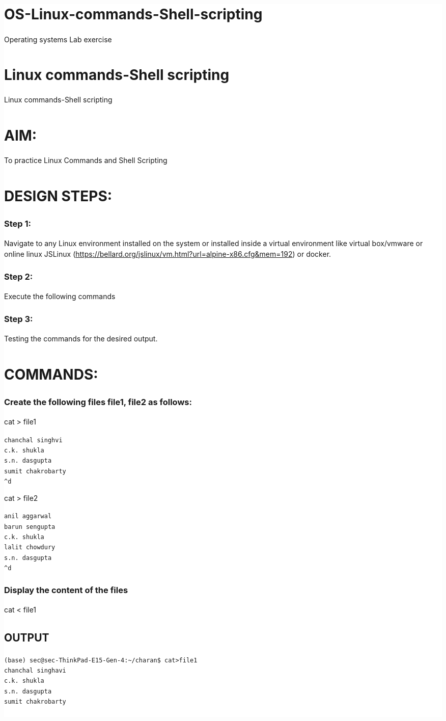 # OS-Linux-commands-Shell-scripting
Operating systems Lab exercise
# Linux commands-Shell scripting
Linux commands-Shell scripting

# AIM:
To practice Linux Commands and Shell Scripting

# DESIGN STEPS:

### Step 1:

Navigate to any Linux environment installed on the system or installed inside a virtual environment like virtual box/vmware or online linux JSLinux (https://bellard.org/jslinux/vm.html?url=alpine-x86.cfg&mem=192) or docker.

### Step 2:

Execute the following commands

### Step 3:

Testing the commands for the desired output. 

# COMMANDS:
### Create the following files file1, file2 as follows:
cat > file1
```
chanchal singhvi
c.k. shukla
s.n. dasgupta
sumit chakrobarty
^d
```
cat > file2
```
anil aggarwal
barun sengupta
c.k. shukla
lalit chowdury
s.n. dasgupta
^d
```
### Display the content of the files
cat < file1
## OUTPUT
```
(base) sec@sec-ThinkPad-E15-Gen-4:~/charan$ cat>file1
chanchal singhavi
c.k. shukla
s.n. dasgupta
sumit chakrobarty


```
